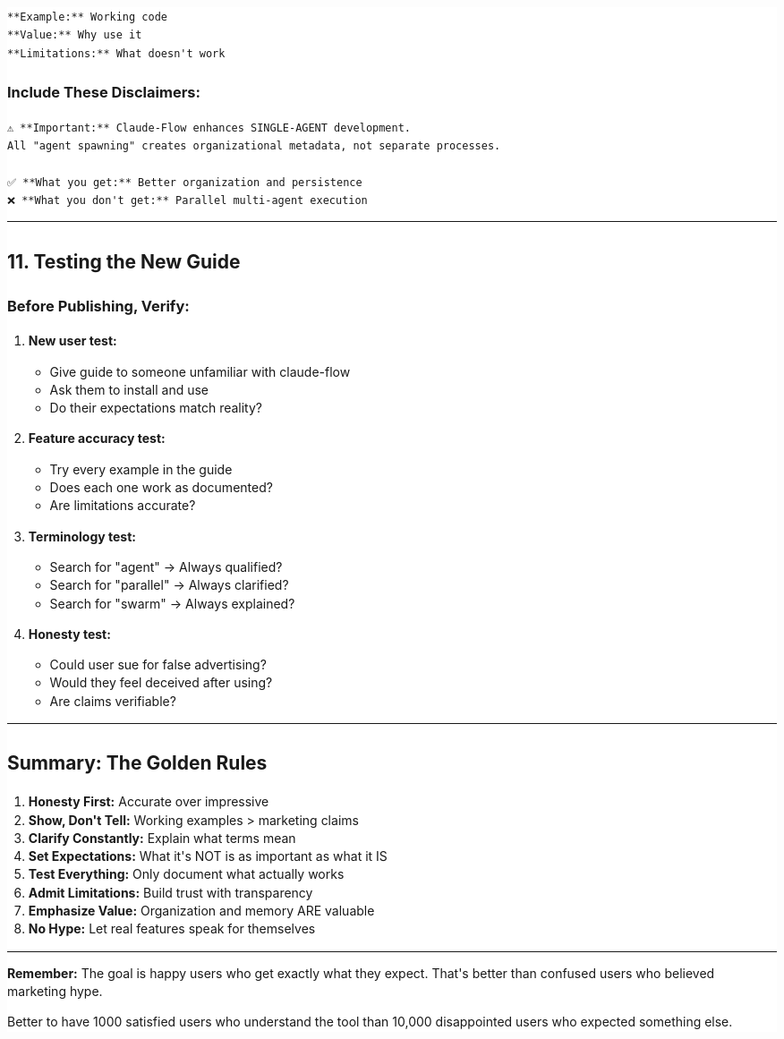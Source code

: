 ```
**Example:** Working code
**Value:** Why use it
**Limitations:** What doesn't work
```

### Include These Disclaimers:

```markdown
⚠️ **Important:** Claude-Flow enhances SINGLE-AGENT development.
All "agent spawning" creates organizational metadata, not separate processes.

✅ **What you get:** Better organization and persistence
❌ **What you don't get:** Parallel multi-agent execution
```

---

## 11. Testing the New Guide

### Before Publishing, Verify:

1. **New user test:**
   - Give guide to someone unfamiliar with claude-flow
   - Ask them to install and use
   - Do their expectations match reality?

2. **Feature accuracy test:**
   - Try every example in the guide
   - Does each one work as documented?
   - Are limitations accurate?

3. **Terminology test:**
   - Search for "agent" → Always qualified?
   - Search for "parallel" → Always clarified?
   - Search for "swarm" → Always explained?

4. **Honesty test:**
   - Could user sue for false advertising?
   - Would they feel deceived after using?
   - Are claims verifiable?

---

## Summary: The Golden Rules

1. **Honesty First:** Accurate over impressive
2. **Show, Don't Tell:** Working examples > marketing claims
3. **Clarify Constantly:** Explain what terms mean
4. **Set Expectations:** What it's NOT is as important as what it IS
5. **Test Everything:** Only document what actually works
6. **Admit Limitations:** Build trust with transparency
7. **Emphasize Value:** Organization and memory ARE valuable
8. **No Hype:** Let real features speak for themselves

---

**Remember:** The goal is happy users who get exactly what they expect. That's better than confused users who believed marketing hype.

Better to have 1000 satisfied users who understand the tool than 10,000 disappointed users who expected something else.
